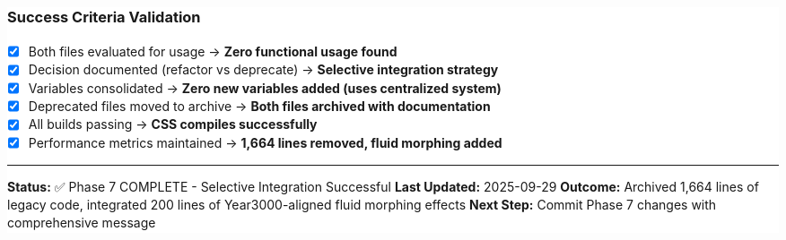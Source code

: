 ### Success Criteria Validation

- [x] Both files evaluated for usage → **Zero functional usage found**
- [x] Decision documented (refactor vs deprecate) → **Selective integration strategy**
- [x] Variables consolidated → **Zero new variables added (uses centralized system)**
- [x] Deprecated files moved to archive → **Both files archived with documentation**
- [x] All builds passing → **CSS compiles successfully**
- [x] Performance metrics maintained → **1,664 lines removed, fluid morphing added**

---

**Status:** ✅ Phase 7 COMPLETE - Selective Integration Successful
**Last Updated:** 2025-09-29
**Outcome:** Archived 1,664 lines of legacy code, integrated 200 lines of Year3000-aligned fluid morphing effects
**Next Step:** Commit Phase 7 changes with comprehensive message